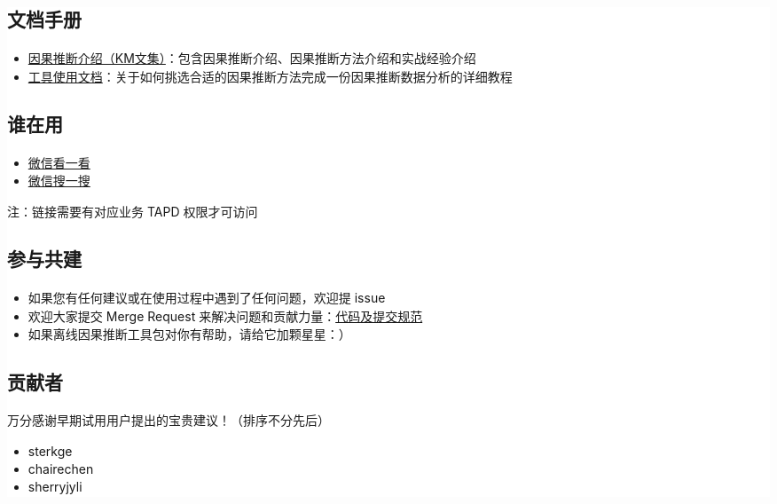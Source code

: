 ## 文档手册
- [因果推断介绍（KM文集）](http://km.oa.com/knowledge/4321)：包含因果推断介绍、因果推断方法介绍和实战经验介绍
- [工具使用文档](docs/readme.md)：关于如何挑选合适的因果推断方法完成一份因果推断数据分析的详细教程

## 谁在用
- [微信看一看](http://tapd.oa.com/wechat_datacenter/markdown_wikis/#1020362912008924045)
- [微信搜一搜](http://tapd.oa.com/wechat_datacenter/markdown_wikis/#1020362912008924045)

注：链接需要有对应业务 TAPD 权限才可访问

## 参与共建

- 如果您有任何建议或在使用过程中遇到了任何问题，欢迎提 issue
- 欢迎大家提交 Merge Request 来解决问题和贡献力量：[代码及提交规范](/docs/contribution.md)
- 如果离线因果推断工具包对你有帮助，请给它加颗星星：）

## 贡献者

万分感谢早期试用用户提出的宝贵建议！（排序不分先后）

- sterkge
- chairechen
- sherryjyli
